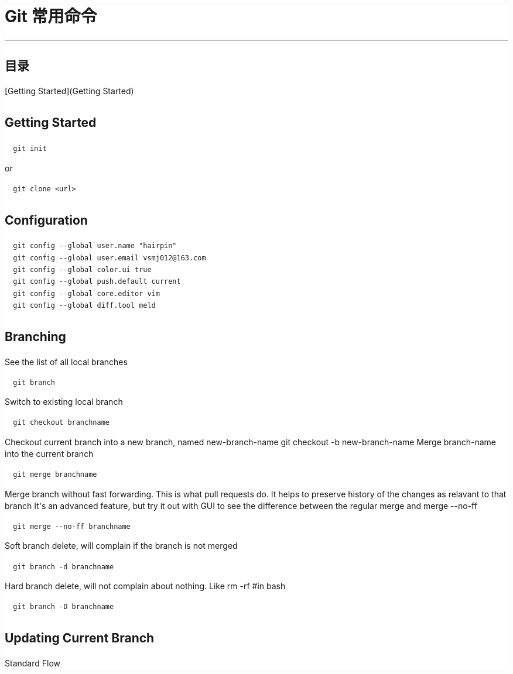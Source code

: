   # Git 常用命令
  ---
  
  ## 目录
  [Getting Started](Getting Started)
  
  
  ## Getting Started
  
      git init 
  or
  
      git clone <url>
  
  ## Configuration
      git config --global user.name "hairpin"
      git config --global user.email vsmj012@163.com 
      git config --global color.ui true
      git config --global push.default current 
      git config --global core.editor vim 
      git config --global diff.tool meld
  
  ## Branching
  See the list of all local branches
  
      git branch
  
  Switch to existing local branch 
  
      git checkout branchname
  
  Checkout current branch into a new branch, named new-branch-name git checkout -b new-branch-name 
  Merge branch-name into the current branch 
  
      git merge branchname 
  
  Merge branch without fast forwarding. This is what pull requests do.
  It helps to preserve history of the changes as relavant to that branch 
  It's an advanced feature, but try it out with GUI to see the difference 
  between the regular merge and merge --no-ff 
  
      git merge --no-ff branchname
  
  Soft branch delete, will complain if the branch is not merged 
  
      git branch -d branchname
  
  Hard branch delete, will not complain about nothing. Like rm -rf #in bash 
      
      git branch -D branchname
  
  ## Updating Current Branch
  Standard Flow
  